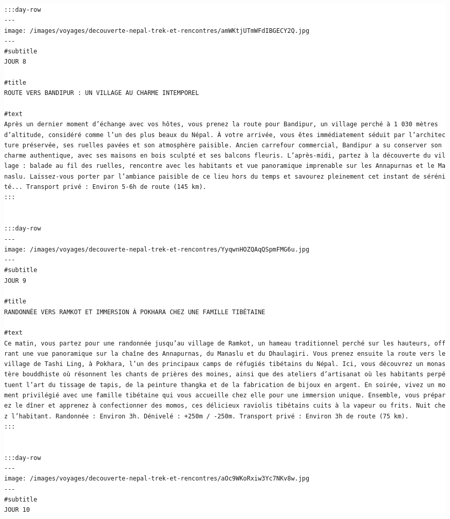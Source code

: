
    :::day-row
    ---
    image: /images/voyages/decouverte-nepal-trek-et-rencontres/amWKtjUTmWFdIBGECY2Q.jpg
    ---
    #subtitle
    JOUR 8

    #title
    ROUTE VERS BANDIPUR : UN VILLAGE AU CHARME INTEMPOREL

    #text
    Après un dernier moment d’échange avec vos hôtes, vous prenez la route pour Bandipur, un village perché à 1 030 mètres d’altitude, considéré comme l’un des plus beaux du Népal. À votre arrivée, vous êtes immédiatement séduit par l’architecture préservée, ses ruelles pavées et son atmosphère paisible. Ancien carrefour commercial, Bandipur a su conserver son charme authentique, avec ses maisons en bois sculpté et ses balcons fleuris. L’après-midi, partez à la découverte du village : balade au fil des ruelles, rencontre avec les habitants et vue panoramique imprenable sur les Annapurnas et le Manaslu. Laissez-vous porter par l’ambiance paisible de ce lieu hors du temps et savourez pleinement cet instant de sérénité... Transport privé : Environ 5-6h de route (145 km).
    :::
    

    :::day-row
    ---
    image: /images/voyages/decouverte-nepal-trek-et-rencontres/YyqwnHOZQAqQSpmFMG6u.jpg
    ---
    #subtitle
    JOUR 9

    #title
    RANDONNÉE VERS RAMKOT ET IMMERSION À POKHARA CHEZ UNE FAMILLE TIBÉTAINE

    #text
    Ce matin, vous partez pour une randonnée jusqu’au village de Ramkot, un hameau traditionnel perché sur les hauteurs, offrant une vue panoramique sur la chaîne des Annapurnas, du Manaslu et du Dhaulagiri. Vous prenez ensuite la route vers le village de Tashi Ling, à Pokhara, l’un des principaux camps de réfugiés tibétains du Népal. Ici, vous découvrez un monastère bouddhiste où résonnent les chants de prières des moines, ainsi que des ateliers d’artisanat où les habitants perpétuent l’art du tissage de tapis, de la peinture thangka et de la fabrication de bijoux en argent. En soirée, vivez un moment privilégié avec une famille tibétaine qui vous accueille chez elle pour une immersion unique. Ensemble, vous préparez le dîner et apprenez à confectionner des momos, ces délicieux raviolis tibétains cuits à la vapeur ou frits. Nuit chez l’habitant. Randonnée : Environ 3h. Dénivelé : +250m / -250m. Transport privé : Environ 3h de route (75 km).
    :::
    

    :::day-row
    ---
    image: /images/voyages/decouverte-nepal-trek-et-rencontres/aOc9WKoRxiw3Yc7NKv8w.jpg
    ---
    #subtitle
    JOUR 10
